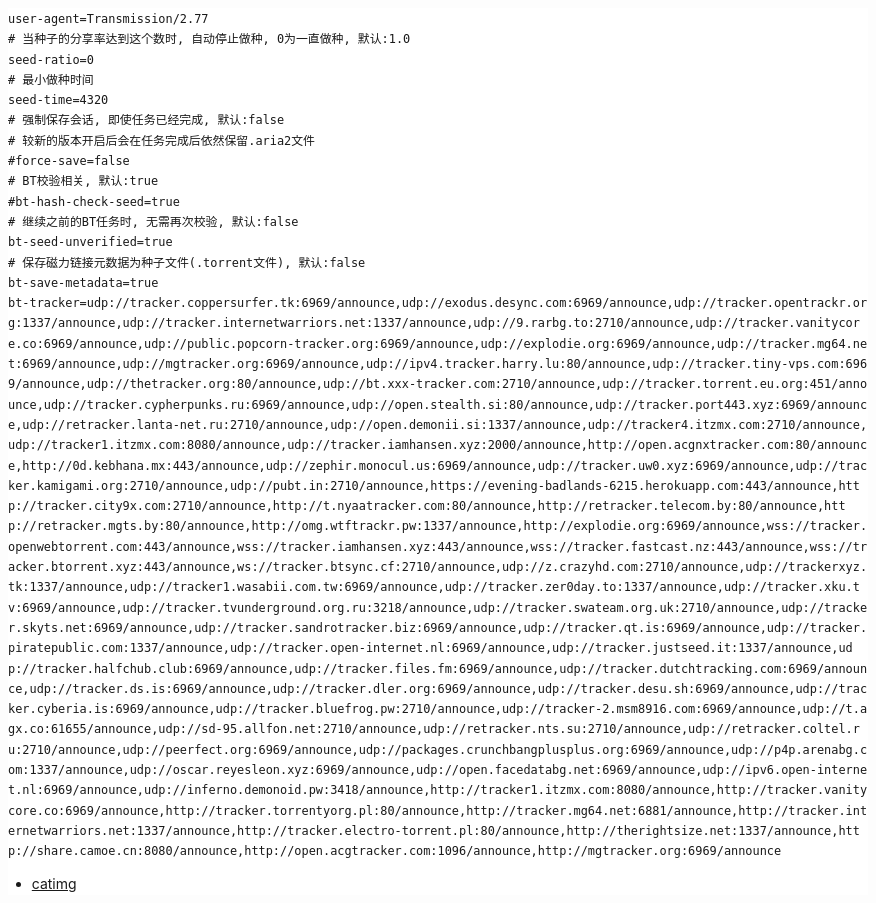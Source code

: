   ```text
  user-agent=Transmission/2.77
  # 当种子的分享率达到这个数时, 自动停止做种, 0为一直做种, 默认:1.0
  seed-ratio=0
  # 最小做种时间
  seed-time=4320
  # 强制保存会话, 即使任务已经完成, 默认:false
  # 较新的版本开启后会在任务完成后依然保留.aria2文件
  #force-save=false
  # BT校验相关, 默认:true
  #bt-hash-check-seed=true
  # 继续之前的BT任务时, 无需再次校验, 默认:false
  bt-seed-unverified=true
  # 保存磁力链接元数据为种子文件(.torrent文件), 默认:false
  bt-save-metadata=true
  bt-tracker=udp://tracker.coppersurfer.tk:6969/announce,udp://exodus.desync.com:6969/announce,udp://tracker.opentrackr.org:1337/announce,udp://tracker.internetwarriors.net:1337/announce,udp://9.rarbg.to:2710/announce,udp://tracker.vanitycore.co:6969/announce,udp://public.popcorn-tracker.org:6969/announce,udp://explodie.org:6969/announce,udp://tracker.mg64.net:6969/announce,udp://mgtracker.org:6969/announce,udp://ipv4.tracker.harry.lu:80/announce,udp://tracker.tiny-vps.com:6969/announce,udp://thetracker.org:80/announce,udp://bt.xxx-tracker.com:2710/announce,udp://tracker.torrent.eu.org:451/announce,udp://tracker.cypherpunks.ru:6969/announce,udp://open.stealth.si:80/announce,udp://tracker.port443.xyz:6969/announce,udp://retracker.lanta-net.ru:2710/announce,udp://open.demonii.si:1337/announce,udp://tracker4.itzmx.com:2710/announce,udp://tracker1.itzmx.com:8080/announce,udp://tracker.iamhansen.xyz:2000/announce,http://open.acgnxtracker.com:80/announce,http://0d.kebhana.mx:443/announce,udp://zephir.monocul.us:6969/announce,udp://tracker.uw0.xyz:6969/announce,udp://tracker.kamigami.org:2710/announce,udp://pubt.in:2710/announce,https://evening-badlands-6215.herokuapp.com:443/announce,http://tracker.city9x.com:2710/announce,http://t.nyaatracker.com:80/announce,http://retracker.telecom.by:80/announce,http://retracker.mgts.by:80/announce,http://omg.wtftrackr.pw:1337/announce,http://explodie.org:6969/announce,wss://tracker.openwebtorrent.com:443/announce,wss://tracker.iamhansen.xyz:443/announce,wss://tracker.fastcast.nz:443/announce,wss://tracker.btorrent.xyz:443/announce,ws://tracker.btsync.cf:2710/announce,udp://z.crazyhd.com:2710/announce,udp://trackerxyz.tk:1337/announce,udp://tracker1.wasabii.com.tw:6969/announce,udp://tracker.zer0day.to:1337/announce,udp://tracker.xku.tv:6969/announce,udp://tracker.tvunderground.org.ru:3218/announce,udp://tracker.swateam.org.uk:2710/announce,udp://tracker.skyts.net:6969/announce,udp://tracker.sandrotracker.biz:6969/announce,udp://tracker.qt.is:6969/announce,udp://tracker.piratepublic.com:1337/announce,udp://tracker.open-internet.nl:6969/announce,udp://tracker.justseed.it:1337/announce,udp://tracker.halfchub.club:6969/announce,udp://tracker.files.fm:6969/announce,udp://tracker.dutchtracking.com:6969/announce,udp://tracker.ds.is:6969/announce,udp://tracker.dler.org:6969/announce,udp://tracker.desu.sh:6969/announce,udp://tracker.cyberia.is:6969/announce,udp://tracker.bluefrog.pw:2710/announce,udp://tracker-2.msm8916.com:6969/announce,udp://t.agx.co:61655/announce,udp://sd-95.allfon.net:2710/announce,udp://retracker.nts.su:2710/announce,udp://retracker.coltel.ru:2710/announce,udp://peerfect.org:6969/announce,udp://packages.crunchbangplusplus.org:6969/announce,udp://p4p.arenabg.com:1337/announce,udp://oscar.reyesleon.xyz:6969/announce,udp://open.facedatabg.net:6969/announce,udp://ipv6.open-internet.nl:6969/announce,udp://inferno.demonoid.pw:3418/announce,http://tracker1.itzmx.com:8080/announce,http://tracker.vanitycore.co:6969/announce,http://tracker.torrentyorg.pl:80/announce,http://tracker.mg64.net:6881/announce,http://tracker.internetwarriors.net:1337/announce,http://tracker.electro-torrent.pl:80/announce,http://therightsize.net:1337/announce,http://share.camoe.cn:8080/announce,http://open.acgtracker.com:1096/announce,http://mgtracker.org:6969/announce
  ```

* [catimg](https://github.com/posva/catimg)
